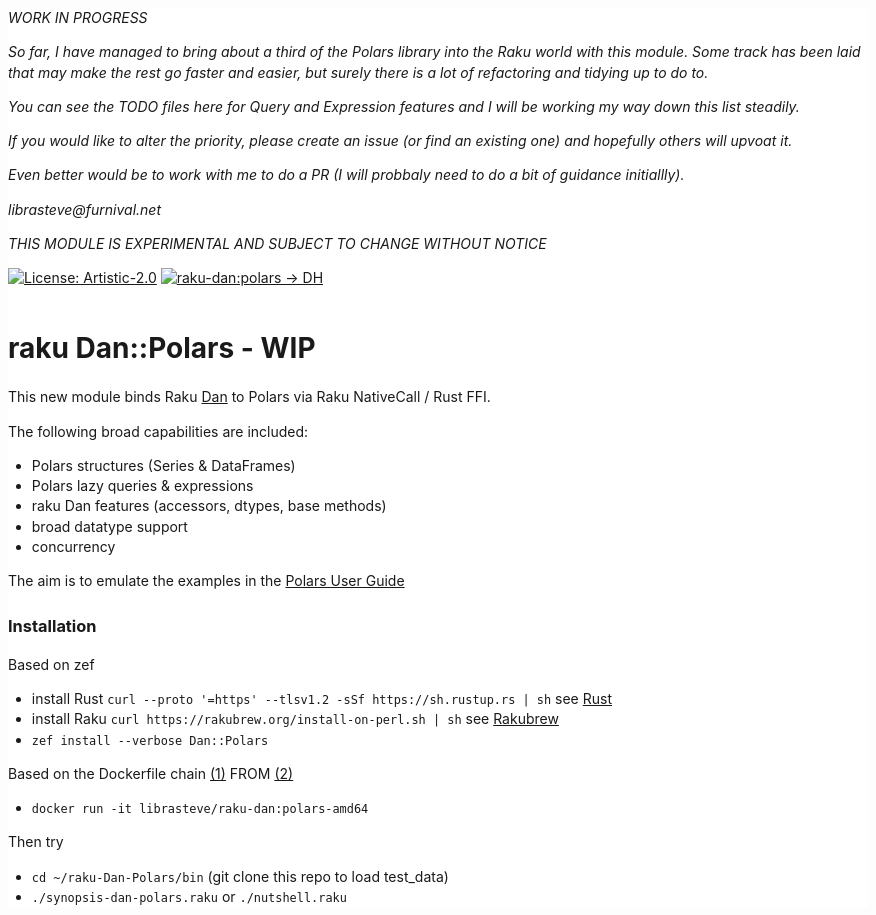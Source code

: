 *WORK IN PROGRESS*

_So far, I have managed to bring about a third of the Polars library into the Raku world with this module. Some track has been laid that may make the rest go faster and easier, but surely there is a lot of refactoring and tidying up to do to._

_You can see the TODO files here for Query and Expression features and I will be working my way down this list steadily._

_If you would like to alter the priority, please create an issue (or find an existing one) and hopefully others will upvoat it._

_Even better would be to work with me to do a PR (I will probbaly need to do a bit of guidance initiallly)._

_librasteve@furnival.net_

*THIS MODULE IS EXPERIMENTAL AND SUBJECT TO CHANGE WITHOUT NOTICE*
 
[![License: Artistic-2.0](https://img.shields.io/badge/License-Artistic%202.0-0298c3.svg)](https://opensource.org/licenses/Artistic-2.0)
[![raku-dan:polars -> DH](https://github.com/librasteve/raku-Dan-Polars/actions/workflows/polars-weekly.yaml/badge.svg)](https://github.com/librasteve/raku-Dan-Polars/actions/workflows/polars-weekly.yaml)

# raku Dan::Polars - WIP

This new module binds Raku [Dan](https://github.com/librasteve/raku-Dan) to Polars via Raku NativeCall / Rust FFI.

The following broad capabilities are included:
- Polars structures (Series & DataFrames)
- Polars lazy queries & expressions
- raku Dan features (accessors, dtypes, base methods)
- broad datatype support
- concurrency

The aim is to emulate the examples in the [Polars User Guide](https://pola-rs.github.io/polars-book/)
 
### Installation
Based on zef
- install Rust ```curl --proto '=https' --tlsv1.2 -sSf https://sh.rustup.rs | sh``` see [Rust](https://rust-lang.org)
- install Raku ```curl https://rakubrew.org/install-on-perl.sh | sh``` see [Rakubrew](https://rakubrew.org)
- ```zef install --verbose Dan::Polars```

Based on the Dockerfile chain [(1)](https://github.com/librasteve/raku-Dan-Polars/blob/main/Dockerfile) FROM [(2)](https://github.com/librasteve/raku-Dockerfiles/blob/main/rusty-ma/Dockerfile)
- ```docker run -it librasteve/raku-dan:polars-amd64```

Then try
- ```cd ~/raku-Dan-Polars/bin``` (git clone this repo to load test_data)
- ```./synopsis-dan-polars.raku``` or ```./nutshell.raku```
